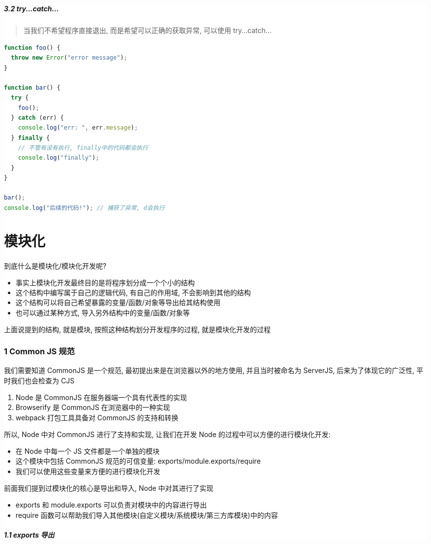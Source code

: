 ##### 3.2 try...catch...

> 当我们不希望程序直接退出, 而是希望可以正确的获取异常, 可以使用 try...catch...

```js
function foo() {
  throw new Error("error message");
}

function bar() {
  try {
    foo();
  } catch (err) {
    console.log("err: ", err.message);
  } finally {
    // 不管有没有执行, finally中的代码都会执行
    console.log("finally");
  }
}

bar();
console.log("后续的代码!"); // 捕获了异常, d会执行
```

# 模块化

到底什么是模块化/模块化开发呢?

- 事实上模块化开发最终目的是将程序划分成一个个小的结构
- 这个结构中编写属于自己的逻辑代码, 有自己的作用域, 不会影响到其他的结构
- 这个结构可以将自己希望暴露的变量/函数/对象等导出给其结构使用
- 也可以通过某种方式, 导入另外结构中的变量/函数/对象等

上面说提到的结构, 就是模块, 按照这种结构划分开发程序的过程, 就是模块化开发的过程

### 1 Common JS 规范

我们需要知道 CommonJS 是一个规范, 最初提出来是在浏览器以外的地方使用, 并且当时被命名为 ServerJS, 后来为了体现它的广泛性, 平时我们也会检查为 CJS

1. Node 是 CommonJS 在服务器端一个具有代表性的实现
2. Browserify 是 CommonJS 在浏览器中的一种实现
3. webpack 打包工具具备对 CommonJS 的支持和转换

所以, Node 中对 CommonJS 进行了支持和实现, 让我们在开发 Node 的过程中可以方便的进行模块化开发:

- 在 Node 中每一个 JS 文件都是一个单独的模块
- 这个模块中包括 CommonJS 规范的可信变量: exports/module.exports/require
- 我们可以使用这些变量来方便的进行模块化开发

前面我们提到过模块化的核心是导出和导入, Node 中对其进行了实现

- exports 和 module.exports 可以负责对模块中的内容进行导出
- require 函数可以帮助我们导入其他模块(自定义模块/系统模块/第三方库模块)中的内容

##### 1.1 exports 导出
